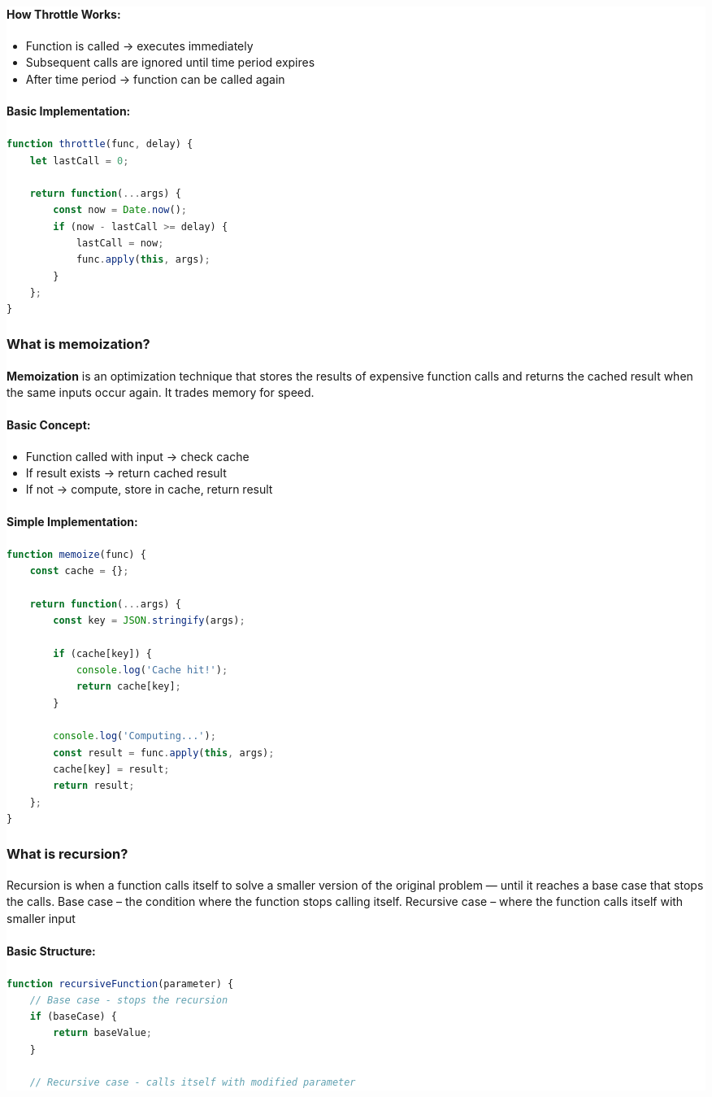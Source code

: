 #### How Throttle Works:
- Function is called → executes immediately
- Subsequent calls are ignored until time period expires
- After time period → function can be called again

#### Basic Implementation:
```javascript
function throttle(func, delay) {
    let lastCall = 0;
    
    return function(...args) {
        const now = Date.now();
        if (now - lastCall >= delay) {
            lastCall = now;
            func.apply(this, args);
        }
    };
}
```

### What is memoization?
**Memoization** is an optimization technique that stores the results of expensive function calls and returns the cached result when the same inputs occur again. It trades memory for speed.

#### Basic Concept:
- Function called with input → check cache
- If result exists → return cached result
- If not → compute, store in cache, return result

#### Simple Implementation:
```javascript
function memoize(func) {
    const cache = {};
    
    return function(...args) {
        const key = JSON.stringify(args);
        
        if (cache[key]) {
            console.log('Cache hit!');
            return cache[key];
        }
        
        console.log('Computing...');
        const result = func.apply(this, args);
        cache[key] = result;
        return result;
    };
}
```

### What is recursion?
Recursion is when a function calls itself to solve a smaller version of the original problem — until it reaches a base case that stops the calls. Base case – the condition where the function stops calling itself. Recursive case – where the function calls itself with smaller input
#### Basic Structure:
```javascript
function recursiveFunction(parameter) {
    // Base case - stops the recursion
    if (baseCase) {
        return baseValue;
    }
    
    // Recursive case - calls itself with modified parameter
```